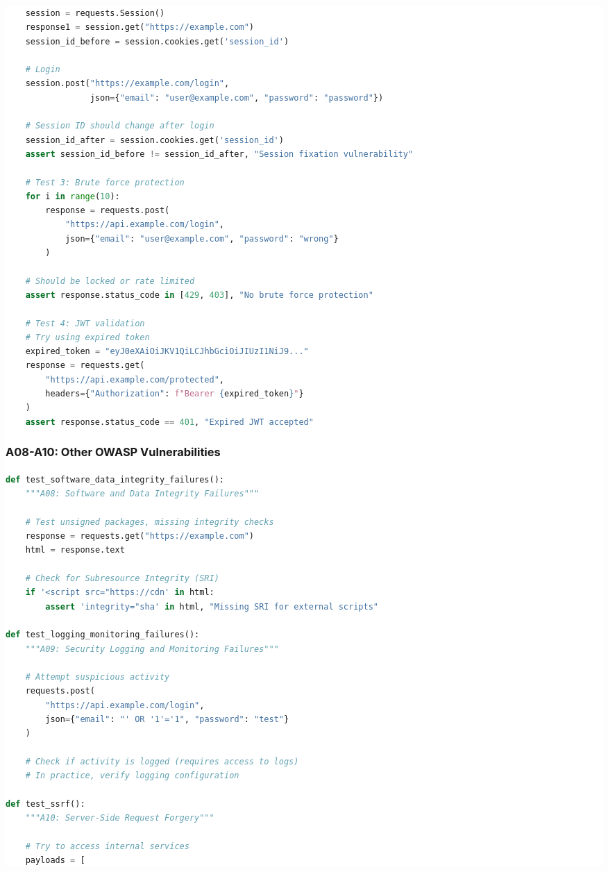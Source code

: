 ```python
    session = requests.Session()
    response1 = session.get("https://example.com")
    session_id_before = session.cookies.get('session_id')

    # Login
    session.post("https://example.com/login",
                 json={"email": "user@example.com", "password": "password"})

    # Session ID should change after login
    session_id_after = session.cookies.get('session_id')
    assert session_id_before != session_id_after, "Session fixation vulnerability"

    # Test 3: Brute force protection
    for i in range(10):
        response = requests.post(
            "https://api.example.com/login",
            json={"email": "user@example.com", "password": "wrong"}
        )

    # Should be locked or rate limited
    assert response.status_code in [429, 403], "No brute force protection"

    # Test 4: JWT validation
    # Try using expired token
    expired_token = "eyJ0eXAiOiJKV1QiLCJhbGciOiJIUzI1NiJ9..."
    response = requests.get(
        "https://api.example.com/protected",
        headers={"Authorization": f"Bearer {expired_token}"}
    )
    assert response.status_code == 401, "Expired JWT accepted"
```

### A08-A10: Other OWASP Vulnerabilities

```python
def test_software_data_integrity_failures():
    """A08: Software and Data Integrity Failures"""

    # Test unsigned packages, missing integrity checks
    response = requests.get("https://example.com")
    html = response.text

    # Check for Subresource Integrity (SRI)
    if '<script src="https://cdn' in html:
        assert 'integrity="sha' in html, "Missing SRI for external scripts"

def test_logging_monitoring_failures():
    """A09: Security Logging and Monitoring Failures"""

    # Attempt suspicious activity
    requests.post(
        "https://api.example.com/login",
        json={"email": "' OR '1'='1", "password": "test"}
    )

    # Check if activity is logged (requires access to logs)
    # In practice, verify logging configuration

def test_ssrf():
    """A10: Server-Side Request Forgery"""

    # Try to access internal services
    payloads = [
```